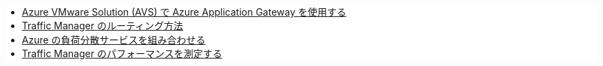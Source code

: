 - [Azure VMware Solution (AVS) で Azure Application Gateway を使用する](protect-azure-vmware-solution-with-application-gateway.md)
- [Traffic Manager のルーティング方法](../traffic-manager/traffic-manager-routing-methods.md)
- [Azure の負荷分散サービスを組み合わせる](../traffic-manager/traffic-manager-load-balancing-azure.md)
- [Traffic Manager のパフォーマンスを測定する](../traffic-manager/traffic-manager-performance-considerations.md)

